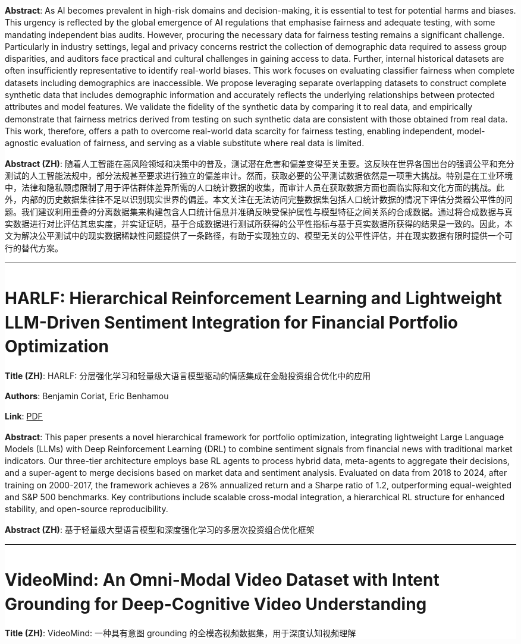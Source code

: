 **Abstract**: As AI becomes prevalent in high-risk domains and decision-making, it is essential to test for potential harms and biases. This urgency is reflected by the global emergence of AI regulations that emphasise fairness and adequate testing, with some mandating independent bias audits. However, procuring the necessary data for fairness testing remains a significant challenge. Particularly in industry settings, legal and privacy concerns restrict the collection of demographic data required to assess group disparities, and auditors face practical and cultural challenges in gaining access to data. Further, internal historical datasets are often insufficiently representative to identify real-world biases. This work focuses on evaluating classifier fairness when complete datasets including demographics are inaccessible. We propose leveraging separate overlapping datasets to construct complete synthetic data that includes demographic information and accurately reflects the underlying relationships between protected attributes and model features. We validate the fidelity of the synthetic data by comparing it to real data, and empirically demonstrate that fairness metrics derived from testing on such synthetic data are consistent with those obtained from real data. This work, therefore, offers a path to overcome real-world data scarcity for fairness testing, enabling independent, model-agnostic evaluation of fairness, and serving as a viable substitute where real data is limited. 

**Abstract (ZH)**: 随着人工智能在高风险领域和决策中的普及，测试潜在危害和偏差变得至关重要。这反映在世界各国出台的强调公平和充分测试的人工智能法规中，部分法规甚至要求进行独立的偏差审计。然而，获取必要的公平测试数据依然是一项重大挑战。特别是在工业环境中，法律和隐私顾虑限制了用于评估群体差异所需的人口统计数据的收集，而审计人员在获取数据方面也面临实际和文化方面的挑战。此外，内部的历史数据集往往不足以识别现实世界的偏差。本文关注在无法访问完整数据集包括人口统计数据的情况下评估分类器公平性的问题。我们建议利用重叠的分离数据集来构建包含人口统计信息并准确反映受保护属性与模型特征之间关系的合成数据。通过将合成数据与真实数据进行对比评估其忠实度，并实证证明，基于合成数据进行测试所获得的公平性指标与基于真实数据所获得的结果是一致的。因此，本文为解决公平测试中的现实数据稀缺性问题提供了一条路径，有助于实现独立的、模型无关的公平性评估，并在现实数据有限时提供一个可行的替代方案。 

---
# HARLF: Hierarchical Reinforcement Learning and Lightweight LLM-Driven Sentiment Integration for Financial Portfolio Optimization 

**Title (ZH)**: HARLF: 分层强化学习和轻量级大语言模型驱动的情感集成在金融投资组合优化中的应用 

**Authors**: Benjamin Coriat, Eric Benhamou  

**Link**: [PDF](https://arxiv.org/pdf/2507.18560)  

**Abstract**: This paper presents a novel hierarchical framework for portfolio optimization, integrating lightweight Large Language Models (LLMs) with Deep Reinforcement Learning (DRL) to combine sentiment signals from financial news with traditional market indicators. Our three-tier architecture employs base RL agents to process hybrid data, meta-agents to aggregate their decisions, and a super-agent to merge decisions based on market data and sentiment analysis. Evaluated on data from 2018 to 2024, after training on 2000-2017, the framework achieves a 26% annualized return and a Sharpe ratio of 1.2, outperforming equal-weighted and S&P 500 benchmarks. Key contributions include scalable cross-modal integration, a hierarchical RL structure for enhanced stability, and open-source reproducibility. 

**Abstract (ZH)**: 基于轻量级大型语言模型和深度强化学习的多层次投资组合优化框架 

---
# VideoMind: An Omni-Modal Video Dataset with Intent Grounding for Deep-Cognitive Video Understanding 

**Title (ZH)**: VideoMind: 一种具有意图 grounding 的全模态视频数据集，用于深度认知视频理解 
